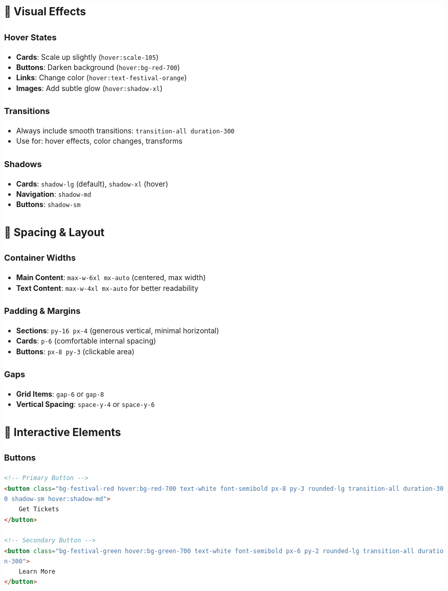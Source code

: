 ## 🎨 Visual Effects

### Hover States
- **Cards**: Scale up slightly (`hover:scale-105`)
- **Buttons**: Darken background (`hover:bg-red-700`)
- **Links**: Change color (`hover:text-festival-orange`)
- **Images**: Add subtle glow (`hover:shadow-xl`)

### Transitions
- Always include smooth transitions: `transition-all duration-300`
- Use for: hover effects, color changes, transforms

### Shadows
- **Cards**: `shadow-lg` (default), `shadow-xl` (hover)
- **Navigation**: `shadow-md`
- **Buttons**: `shadow-sm`

## 📐 Spacing & Layout

### Container Widths
- **Main Content**: `max-w-6xl mx-auto` (centered, max width)
- **Text Content**: `max-w-4xl mx-auto` for better readability

### Padding & Margins
- **Sections**: `py-16 px-4` (generous vertical, minimal horizontal)
- **Cards**: `p-6` (comfortable internal spacing)
- **Buttons**: `px-8 py-3` (clickable area)

### Gaps
- **Grid Items**: `gap-6` or `gap-8`
- **Vertical Spacing**: `space-y-4` or `space-y-6`

## 🎯 Interactive Elements

### Buttons
```html
<!-- Primary Button -->
<button class="bg-festival-red hover:bg-red-700 text-white font-semibold px-8 py-3 rounded-lg transition-all duration-300 shadow-sm hover:shadow-md">
    Get Tickets
</button>

<!-- Secondary Button -->
<button class="bg-festival-green hover:bg-green-700 text-white font-semibold px-6 py-2 rounded-lg transition-all duration-300">
    Learn More
</button>
```
